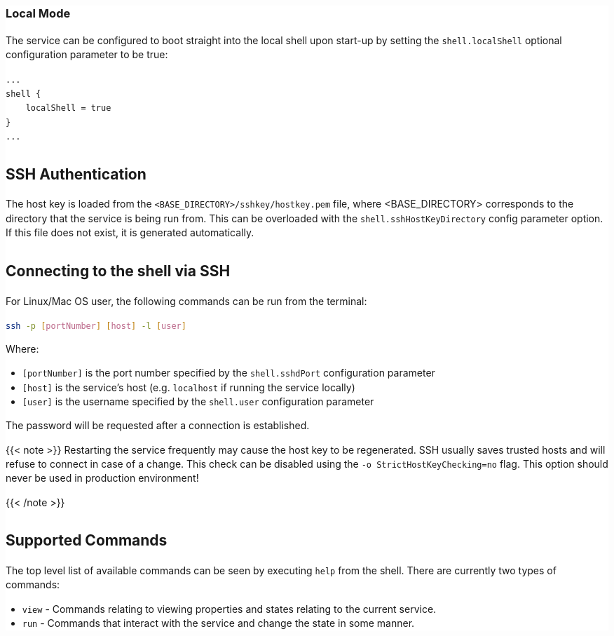 ### Local Mode

The service can be configured to boot straight into the local shell upon start-up by setting the `shell.localShell`
optional configuration parameter to be true:

```guess
...
shell {
    localShell = true
}
...
```


## SSH Authentication

The host key is loaded from the `<BASE_DIRECTORY>/sshkey/hostkey.pem` file, where <BASE_DIRECTORY> corresponds to the
directory that the service is being run from. This can be overloaded with the `shell.sshHostKeyDirectory` config
parameter option. If this file does not exist, it is generated automatically.


## Connecting to the shell via SSH

For Linux/Mac OS user, the following commands can be run from the terminal:

```bash
ssh -p [portNumber] [host] -l [user]
```

Where:


* `[portNumber]` is the port number specified by the `shell.sshdPort` configuration parameter
* `[host]` is the service’s host (e.g. `localhost` if running the service locally)
* `[user]` is the username specified by the `shell.user` configuration parameter

The password will be requested after a connection is established.

{{< note >}}
Restarting the service frequently may cause the host key to be regenerated. SSH usually saves
trusted hosts and will refuse to connect in case of a change. This check can be disabled using the
`-o StrictHostKeyChecking=no` flag. This option should never be used in production environment!

{{< /note >}}

## Supported Commands

The top level list of available commands can be seen by executing `help` from the shell. There are currently two types
of commands:


* `view` - Commands relating to viewing properties and states relating to the current service.
* `run` - Commands that interact with the service and change the state in some manner.
